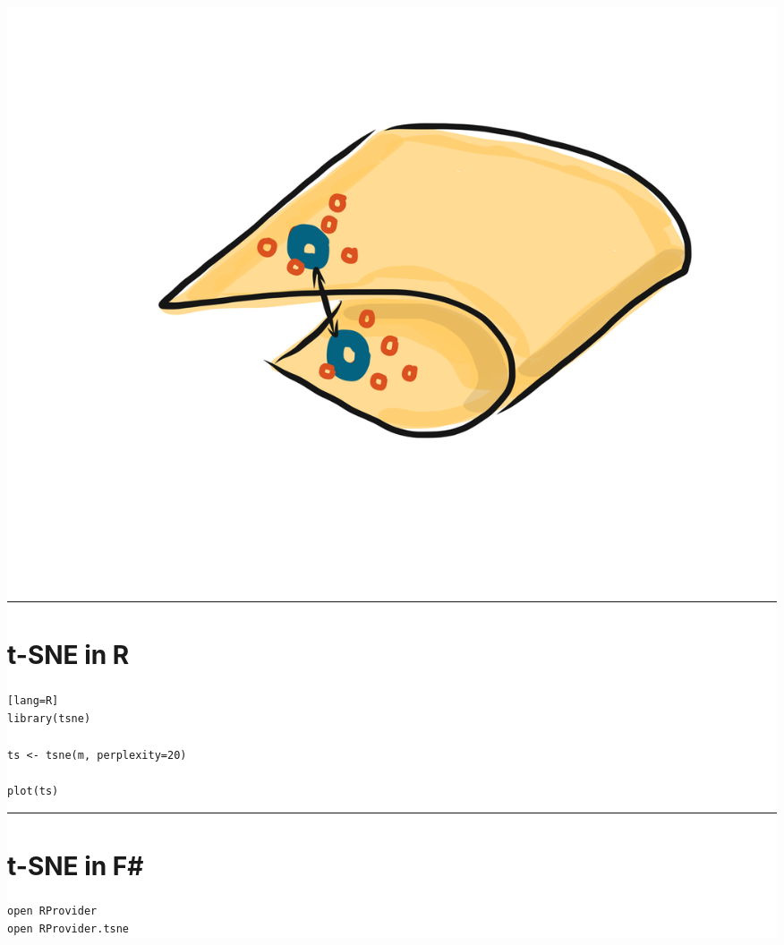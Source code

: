 <img src="images/tsne-explanation5.png" />

------------------------------------------------------------------------------------------------
# t-SNE in R

    [lang=R]
    library(tsne)

    ts <- tsne(m, perplexity=20)

    plot(ts)

------------------------------------------------------------------------------------------------

# t-SNE in F#

    open RProvider
    open RProvider.tsne
